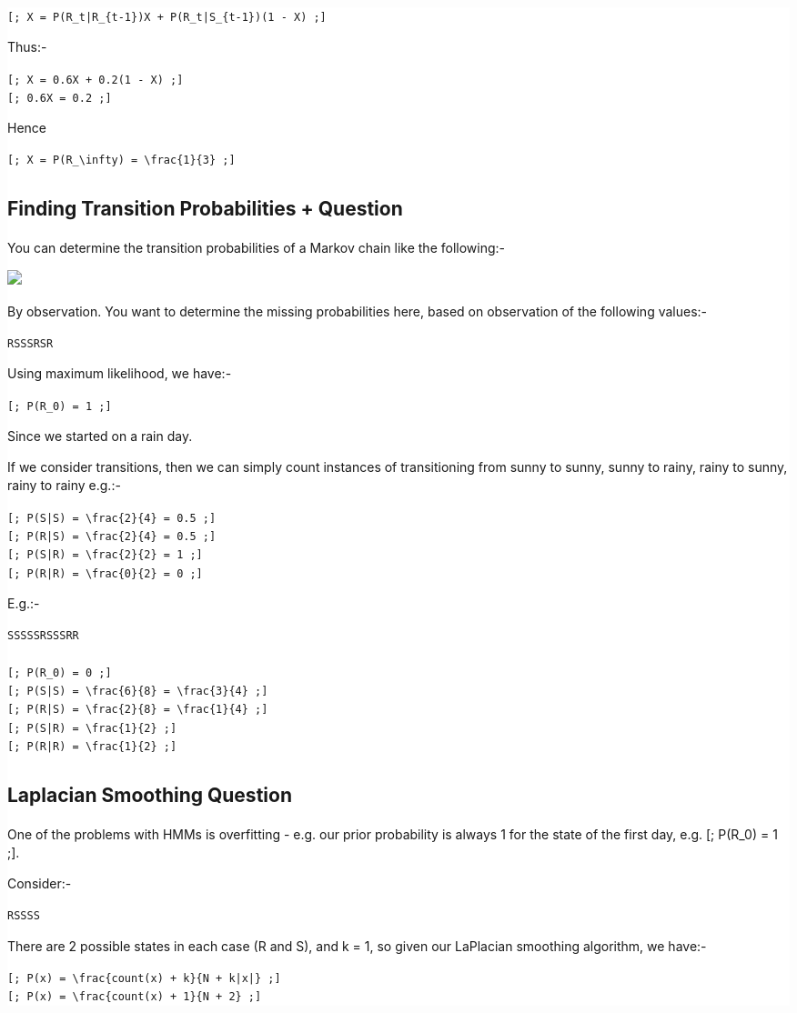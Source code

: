     [; X = P(R_t|R_{t-1})X + P(R_t|S_{t-1})(1 - X) ;]

Thus:-

    [; X = 0.6X + 0.2(1 - X) ;]
    [; 0.6X = 0.2 ;]

Hence

    [; X = P(R_\infty) = \frac{1}{3} ;]

## Finding Transition Probabilities + Question ##

You can determine the transition probabilities of a Markov chain like the following:-

<img src="http://codegrunt.co.uk/images/ai/11-finding-transition-probabilities-question-1.png" />

By observation. You want to determine the missing probabilities here, based on observation of the
following values:-

    RSSSRSR

Using maximum likelihood, we have:-

    [; P(R_0) = 1 ;]

Since we started on a rain day.

If we consider transitions, then we can simply count instances of transitioning from sunny to sunny, sunny to rainy, rainy to sunny, rainy to rainy e.g.:-

    [; P(S|S) = \frac{2}{4} = 0.5 ;]
    [; P(R|S) = \frac{2}{4} = 0.5 ;]
    [; P(S|R) = \frac{2}{2} = 1 ;]
    [; P(R|R) = \frac{0}{2} = 0 ;]

E.g.:-

    SSSSSRSSSRR

    [; P(R_0) = 0 ;]
    [; P(S|S) = \frac{6}{8} = \frac{3}{4} ;]
    [; P(R|S) = \frac{2}{8} = \frac{1}{4} ;]
    [; P(S|R) = \frac{1}{2} ;]
    [; P(R|R) = \frac{1}{2} ;]

## Laplacian Smoothing Question ##

One of the problems with HMMs is overfitting - e.g. our prior probability is always 1 for the state
of the first day, e.g. [; P(R_0) = 1 ;].

Consider:-

    RSSSS

There are 2 possible states in each case (R and S), and k = 1, so given our LaPlacian smoothing
algorithm, we have:-

    [; P(x) = \frac{count(x) + k}{N + k|x|} ;]
    [; P(x) = \frac{count(x) + 1}{N + 2} ;]
